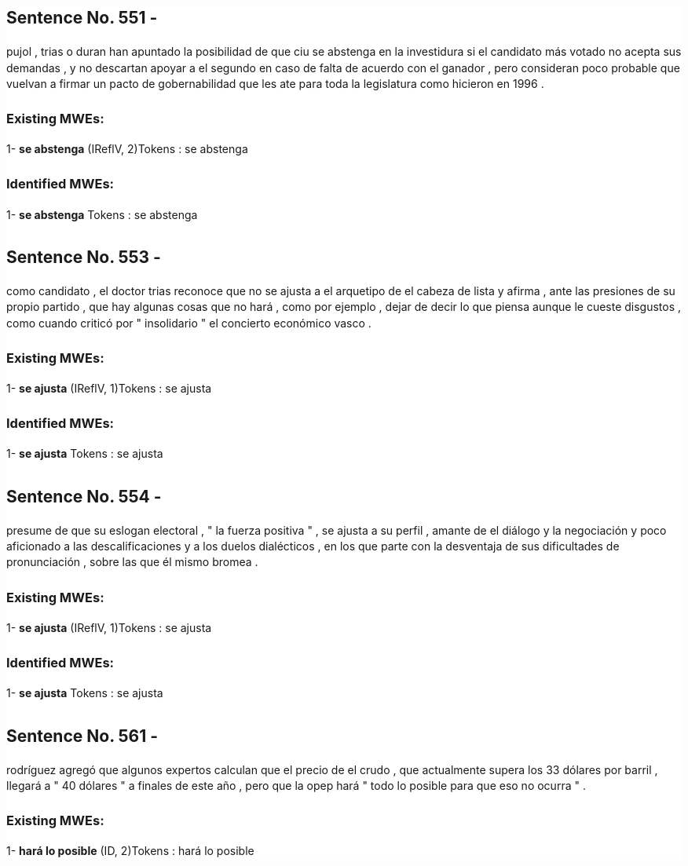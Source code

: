 ## Sentence No. 551 - 
pujol , trias o duran han apuntado la posibilidad de que ciu se abstenga en la investidura si el candidato más votado no acepta sus demandas , y no descartan apoyar a el segundo en caso de falta de acuerdo con el ganador , pero consideran poco probable que vuelvan a firmar un pacto de gobernabilidad que les ate para toda la legislatura como hicieron en 1996 . 
### Existing MWEs: 
1- **se abstenga** (IReflV, 2)Tokens : 
se
abstenga

### Identified MWEs: 
1- **se abstenga** Tokens : 
se
abstenga

## Sentence No. 553 - 
como candidato , el doctor trias reconoce que no se ajusta a el arquetipo de el cabeza de lista y afirma , ante las presiones de su propio partido , que hay algunas cosas que no hará , como por ejemplo , dejar de decir lo que piensa aunque le cueste disgustos , como cuando criticó por " insolidario " el concierto económico vasco . 
### Existing MWEs: 
1- **se ajusta** (IReflV, 1)Tokens : 
se
ajusta

### Identified MWEs: 
1- **se ajusta** Tokens : 
se
ajusta

## Sentence No. 554 - 
presume de que su eslogan electoral , " la fuerza positiva " , se ajusta a su perfil , amante de el diálogo y la negociación y poco aficionado a las descalificaciones y a los duelos dialécticos , en los que parte con la desventaja de sus dificultades de pronunciación , sobre las que él mismo bromea . 
### Existing MWEs: 
1- **se ajusta** (IReflV, 1)Tokens : 
se
ajusta

### Identified MWEs: 
1- **se ajusta** Tokens : 
se
ajusta

## Sentence No. 561 - 
rodríguez agregó que algunos expertos calculan que el precio de el crudo , que actualmente supera los 33 dólares por barril , llegará a " 40 dólares " a finales de este año , pero que la opep hará " todo lo posible para que eso no ocurra " . 
### Existing MWEs: 
1- **hará lo posible** (ID, 2)Tokens : 
hará
lo
posible
